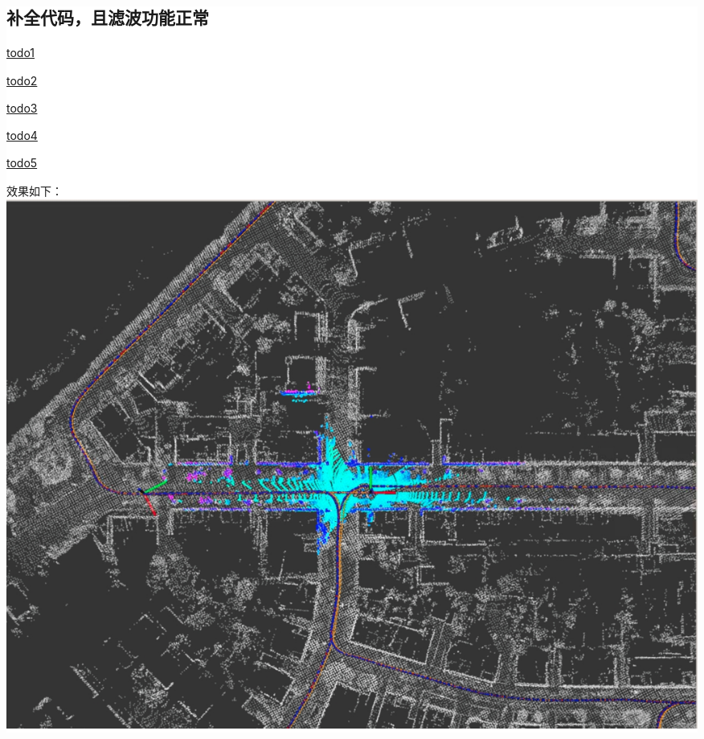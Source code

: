 

## 补全代码，且滤波功能正常

[todo1](https://github.com/bulinx/bulinx-07-filtering-basic/blob/791445329033e1d3485cab4d59fe962709a5352d/src/lidar_localization/src/models/kalman_filter/error_state_kalman_filter.cpp#L560)

[todo2](https://github.com/bulinx/bulinx-07-filtering-basic/blob/791445329033e1d3485cab4d59fe962709a5352d/src/lidar_localization/src/models/kalman_filter/error_state_kalman_filter.cpp#L605)

[todo3](https://github.com/bulinx/bulinx-07-filtering-basic/blob/e3cc7fc133b2d3105e4616a0a5d1ef07aed10c06/src/lidar_localization/src/models/kalman_filter/error_state_kalman_filter.cpp#L640)

[todo4](https://github.com/bulinx/bulinx-07-filtering-basic/blob/791445329033e1d3485cab4d59fe962709a5352d/src/lidar_localization/src/models/kalman_filter/error_state_kalman_filter.cpp#L691)

[todo5](https://github.com/bulinx/bulinx-07-filtering-basic/blob/791445329033e1d3485cab4d59fe962709a5352d/src/lidar_localization/src/models/kalman_filter/error_state_kalman_filter.cpp#L708)

效果如下：
<img src="doc/images/1.jpg" alt="Demo" width="100%">
